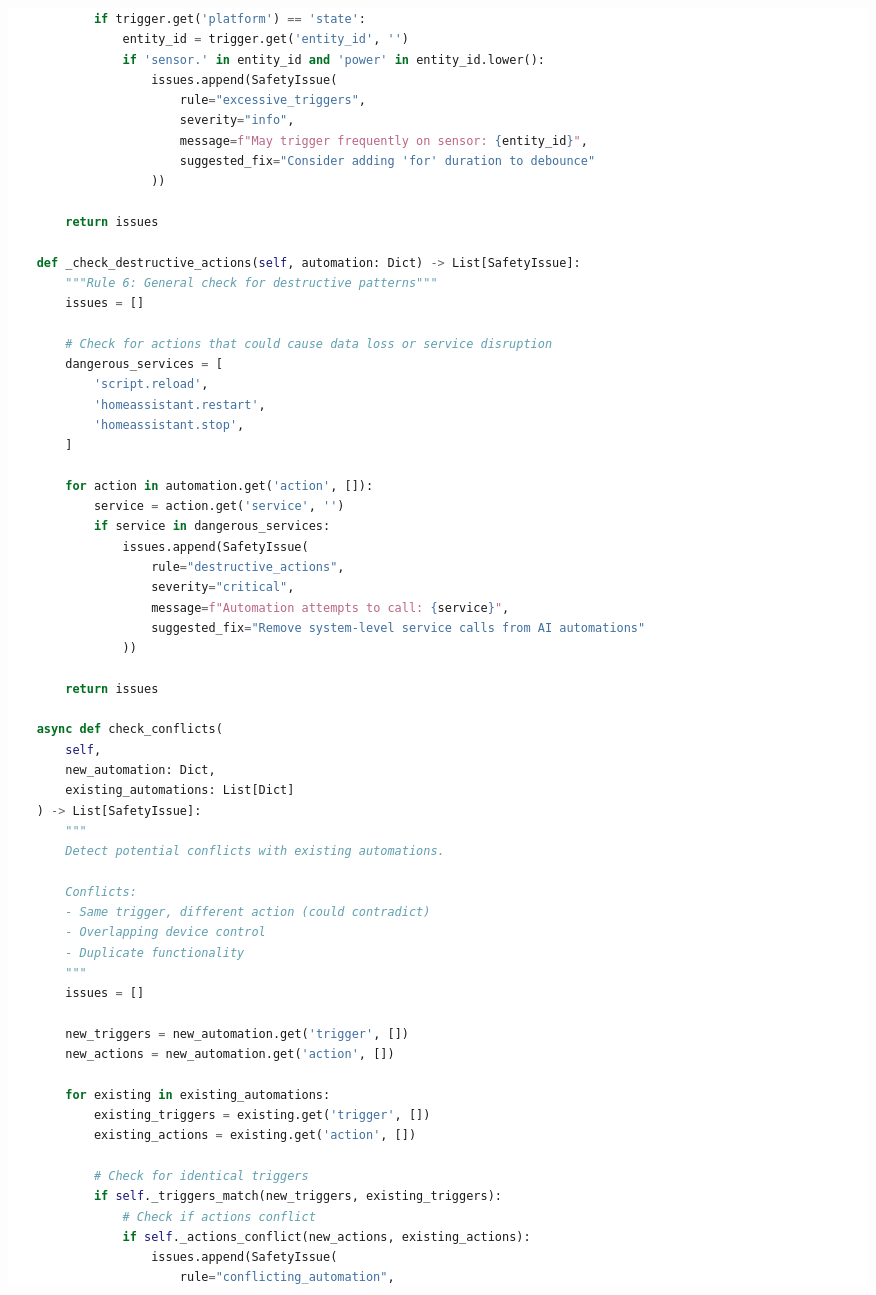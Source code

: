 ```python
            if trigger.get('platform') == 'state':
                entity_id = trigger.get('entity_id', '')
                if 'sensor.' in entity_id and 'power' in entity_id.lower():
                    issues.append(SafetyIssue(
                        rule="excessive_triggers",
                        severity="info",
                        message=f"May trigger frequently on sensor: {entity_id}",
                        suggested_fix="Consider adding 'for' duration to debounce"
                    ))
        
        return issues
    
    def _check_destructive_actions(self, automation: Dict) -> List[SafetyIssue]:
        """Rule 6: General check for destructive patterns"""
        issues = []
        
        # Check for actions that could cause data loss or service disruption
        dangerous_services = [
            'script.reload',
            'homeassistant.restart',
            'homeassistant.stop',
        ]
        
        for action in automation.get('action', []):
            service = action.get('service', '')
            if service in dangerous_services:
                issues.append(SafetyIssue(
                    rule="destructive_actions",
                    severity="critical",
                    message=f"Automation attempts to call: {service}",
                    suggested_fix="Remove system-level service calls from AI automations"
                ))
        
        return issues
    
    async def check_conflicts(
        self,
        new_automation: Dict,
        existing_automations: List[Dict]
    ) -> List[SafetyIssue]:
        """
        Detect potential conflicts with existing automations.
        
        Conflicts:
        - Same trigger, different action (could contradict)
        - Overlapping device control
        - Duplicate functionality
        """
        issues = []
        
        new_triggers = new_automation.get('trigger', [])
        new_actions = new_automation.get('action', [])
        
        for existing in existing_automations:
            existing_triggers = existing.get('trigger', [])
            existing_actions = existing.get('action', [])
            
            # Check for identical triggers
            if self._triggers_match(new_triggers, existing_triggers):
                # Check if actions conflict
                if self._actions_conflict(new_actions, existing_actions):
                    issues.append(SafetyIssue(
                        rule="conflicting_automation",
```